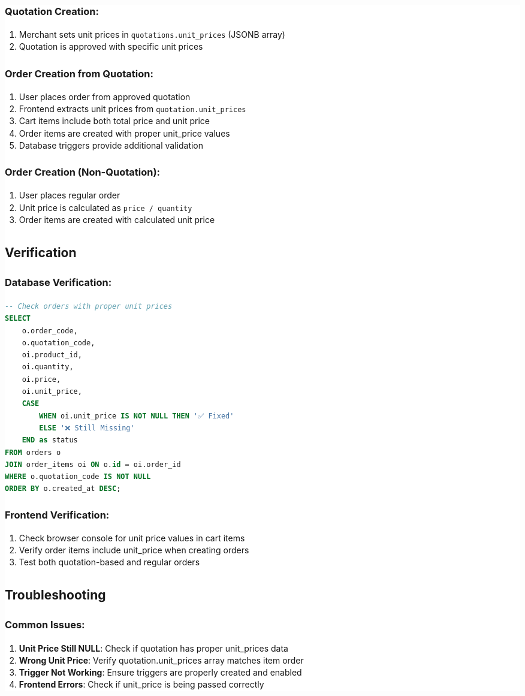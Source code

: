 ### Quotation Creation:
1. Merchant sets unit prices in `quotations.unit_prices` (JSONB array)
2. Quotation is approved with specific unit prices

### Order Creation from Quotation:
1. User places order from approved quotation
2. Frontend extracts unit prices from `quotation.unit_prices`
3. Cart items include both total price and unit price
4. Order items are created with proper unit_price values
5. Database triggers provide additional validation

### Order Creation (Non-Quotation):
1. User places regular order
2. Unit price is calculated as `price / quantity`
3. Order items are created with calculated unit price

## Verification

### Database Verification:
```sql
-- Check orders with proper unit prices
SELECT 
    o.order_code,
    o.quotation_code,
    oi.product_id,
    oi.quantity,
    oi.price,
    oi.unit_price,
    CASE 
        WHEN oi.unit_price IS NOT NULL THEN '✅ Fixed'
        ELSE '❌ Still Missing'
    END as status
FROM orders o
JOIN order_items oi ON o.id = oi.order_id
WHERE o.quotation_code IS NOT NULL
ORDER BY o.created_at DESC;
```

### Frontend Verification:
1. Check browser console for unit price values in cart items
2. Verify order items include unit_price when creating orders
3. Test both quotation-based and regular orders

## Troubleshooting

### Common Issues:

1. **Unit Price Still NULL**: Check if quotation has proper unit_prices data
2. **Wrong Unit Price**: Verify quotation.unit_prices array matches item order
3. **Trigger Not Working**: Ensure triggers are properly created and enabled
4. **Frontend Errors**: Check if unit_price is being passed correctly
